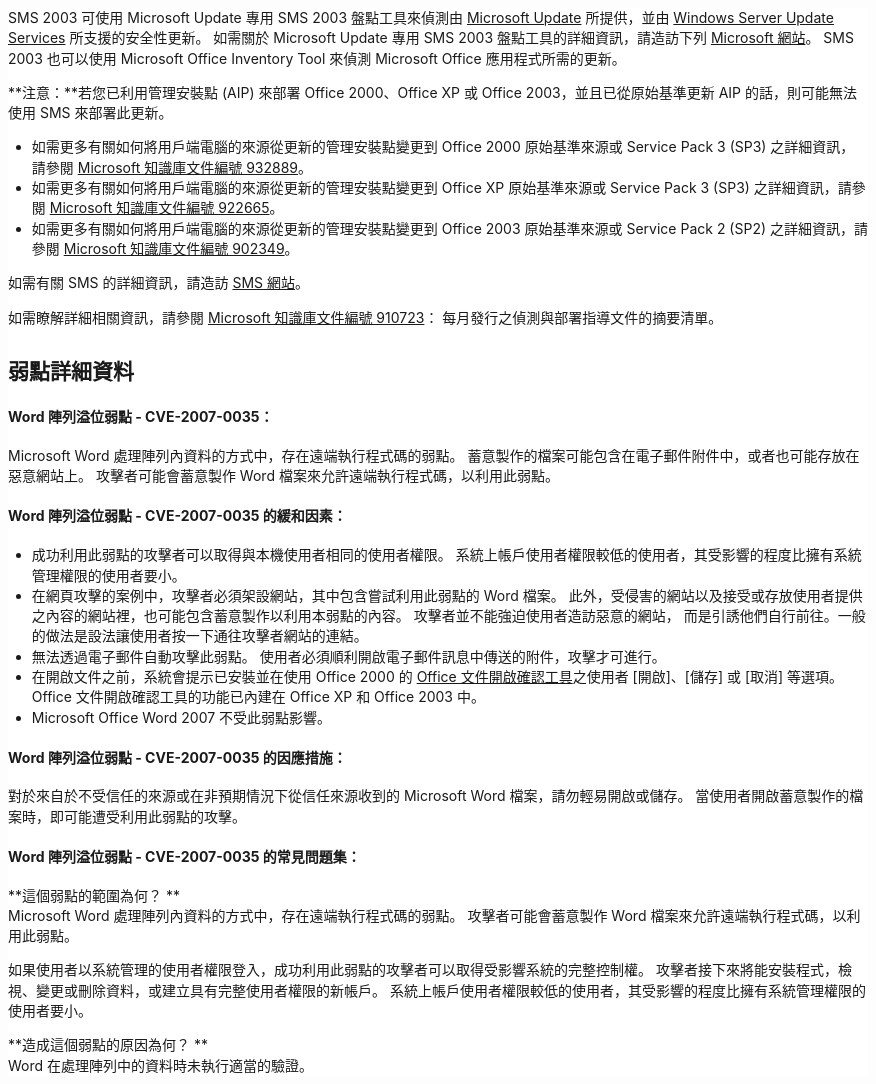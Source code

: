 SMS 2003 可使用 Microsoft Update 專用 SMS 2003 盤點工具來偵測由 [Microsoft Update](http://update.microsoft.com/microsoftupdate) 所提供，並由 [Windows Server Update Services](http://www.microsoft.com/taiwan/windowsserversystem/updateservices/evaluation/overview.mspx) 所支援的安全性更新。 如需關於 Microsoft Update 專用 SMS 2003 盤點工具的詳細資訊，請造訪下列 [Microsoft 網站](http://go.microsoft.com/fwlink/?linkid=50757)。 SMS 2003 也可以使用 Microsoft Office Inventory Tool 來偵測 Microsoft Office 應用程式所需的更新。
  
**注意：**若您已利用管理安裝點 (AIP) 來部署 Office 2000、Office XP 或 Office 2003，並且已從原始基準更新 AIP 的話，則可能無法使用 SMS 來部署此更新。
  
-   如需更多有關如何將用戶端電腦的來源從更新的管理安裝點變更到 Office 2000 原始基準來源或 Service Pack 3 (SP3) 之詳細資訊，請參閱 [Microsoft 知識庫文件編號 932889](http://support.microsoft.com/kb/932889)。  
-   如需更多有關如何將用戶端電腦的來源從更新的管理安裝點變更到 Office XP 原始基準來源或 Service Pack 3 (SP3) 之詳細資訊，請參閱 [Microsoft 知識庫文件編號 922665](http://support.microsoft.com/kb/922665)。  
-   如需更多有關如何將用戶端電腦的來源從更新的管理安裝點變更到 Office 2003 原始基準來源或 Service Pack 2 (SP2) 之詳細資訊，請參閱 [Microsoft 知識庫文件編號 902349](http://support.microsoft.com/kb/902349)。
  
如需有關 SMS 的詳細資訊，請造訪 [SMS 網站](http://www.microsoft.com/taiwan/smserver/)。
  
如需瞭解詳細相關資訊，請參閱 [Microsoft 知識庫文件編號 910723](http://support.microsoft.com/kb/910723)： 每月發行之偵測與部署指導文件的摘要清單。
  
弱點詳細資料  
------------
  
<span></span>
#### Word 陣列溢位弱點 - CVE-2007-0035：
  
Microsoft Word 處理陣列內資料的方式中，存在遠端執行程式碼的弱點。 蓄意製作的檔案可能包含在電子郵件附件中，或者也可能存放在惡意網站上。 攻擊者可能會蓄意製作 Word 檔案來允許遠端執行程式碼，以利用此弱點。
  
#### Word 陣列溢位弱點 - CVE-2007-0035 的緩和因素：
  
-   成功利用此弱點的攻擊者可以取得與本機使用者相同的使用者權限。 系統上帳戶使用者權限較低的使用者，其受影響的程度比擁有系統管理權限的使用者要小。  
-   在網頁攻擊的案例中，攻擊者必須架設網站，其中包含嘗試利用此弱點的 Word 檔案。 此外，受侵害的網站以及接受或存放使用者提供之內容的網站裡，也可能包含蓄意製作以利用本弱點的內容。 攻擊者並不能強迫使用者造訪惡意的網站， 而是引誘他們自行前往。一般的做法是設法讓使用者按一下通往攻擊者網站的連結。  
-   無法透過電子郵件自動攻擊此弱點。 使用者必須順利開啟電子郵件訊息中傳送的附件，攻擊才可進行。  
-   在開啟文件之前，系統會提示已安裝並在使用 Office 2000 的 [Office 文件開啟確認工具](http://www.microsoft.com/downloads/details.aspx?displaylang=zh-tw&familyid=8b5762d2-077f-4031-9ee6-c9538e9f2a2f)之使用者 \[開啟\]、\[儲存\] 或 \[取消\] 等選項。 Office 文件開啟確認工具的功能已內建在 Office XP 和 Office 2003 中。  
-   Microsoft Office Word 2007 不受此弱點影響。
  
#### Word 陣列溢位弱點 - CVE-2007-0035 的因應措施：
  
對於來自於不受信任的來源或在非預期情況下從信任來源收到的 Microsoft Word 檔案，請勿輕易開啟或儲存。 當使用者開啟蓄意製作的檔案時，即可能遭受利用此弱點的攻擊。
  
#### Word 陣列溢位弱點 - CVE-2007-0035 的常見問題集：
  
**這個弱點的範圍為何？ **  
Microsoft Word 處理陣列內資料的方式中，存在遠端執行程式碼的弱點。 攻擊者可能會蓄意製作 Word 檔案來允許遠端執行程式碼，以利用此弱點。
  
如果使用者以系統管理的使用者權限登入，成功利用此弱點的攻擊者可以取得受影響系統的完整控制權。 攻擊者接下來將能安裝程式，檢視、變更或刪除資料，或建立具有完整使用者權限的新帳戶。 系統上帳戶使用者權限較低的使用者，其受影響的程度比擁有系統管理權限的使用者要小。
  
**造成這個弱點的原因為何？ **  
Word 在處理陣列中的資料時未執行適當的驗證。
  